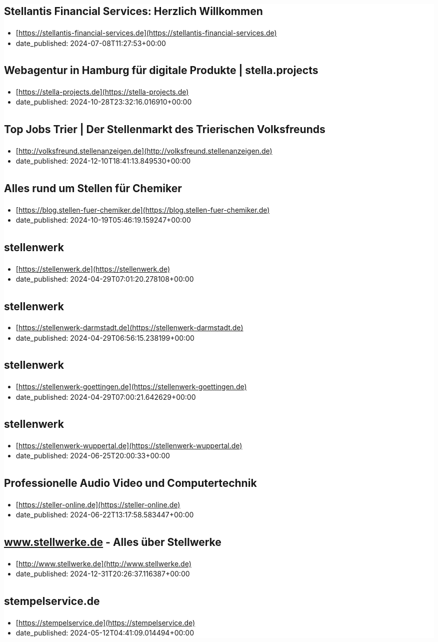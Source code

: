  ## Stellantis Financial Services: Herzlich Willkommen
 - [https://stellantis-financial-services.de](https://stellantis-financial-services.de)
 - date_published: 2024-07-08T11:27:53+00:00

 ## Webagentur in Hamburg für digitale Produkte | stella.projects
 - [https://stella-projects.de](https://stella-projects.de)
 - date_published: 2024-10-28T23:32:16.016910+00:00

 ## Top Jobs Trier | Der Stellenmarkt des Trierischen Volksfreunds
 - [http://volksfreund.stellenanzeigen.de](http://volksfreund.stellenanzeigen.de)
 - date_published: 2024-12-10T18:41:13.849530+00:00

 ## Alles rund um Stellen für Chemiker
 - [https://blog.stellen-fuer-chemiker.de](https://blog.stellen-fuer-chemiker.de)
 - date_published: 2024-10-19T05:46:19.159247+00:00

 ## stellenwerk
 - [https://stellenwerk.de](https://stellenwerk.de)
 - date_published: 2024-04-29T07:01:20.278108+00:00

 ## stellenwerk
 - [https://stellenwerk-darmstadt.de](https://stellenwerk-darmstadt.de)
 - date_published: 2024-04-29T06:56:15.238199+00:00

 ## stellenwerk
 - [https://stellenwerk-goettingen.de](https://stellenwerk-goettingen.de)
 - date_published: 2024-04-29T07:00:21.642629+00:00

 ## stellenwerk
 - [https://stellenwerk-wuppertal.de](https://stellenwerk-wuppertal.de)
 - date_published: 2024-06-25T20:00:33+00:00

 ## Professionelle Audio Video und Computertechnik
 - [https://steller-online.de](https://steller-online.de)
 - date_published: 2024-06-22T13:17:58.583447+00:00

 ## www.stellwerke.de - Alles über Stellwerke
 - [http://www.stellwerke.de](http://www.stellwerke.de)
 - date_published: 2024-12-31T20:26:37.116387+00:00

 ## stempelservice.de
 - [https://stempelservice.de](https://stempelservice.de)
 - date_published: 2024-05-12T04:41:09.014494+00:00
